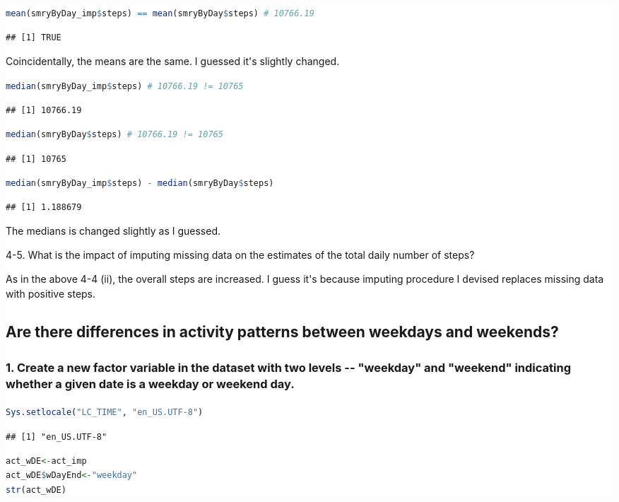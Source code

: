 ```r
mean(smryByDay_imp$steps) == mean(smryByDay$steps) # 10766.19
```

```
## [1] TRUE
```
Coincidentally, the means are the same. I guessed it's slightly changed.


```r
median(smryByDay_imp$steps) # 10766.19 != 10765
```

```
## [1] 10766.19
```

```r
median(smryByDay$steps) # 10766.19 != 10765
```

```
## [1] 10765
```

```r
median(smryByDay_imp$steps) - median(smryByDay$steps)
```

```
## [1] 1.188679
```
The medians is changed slightly as I guessed.

4-5. What is the impact of imputing missing data on the estimates of the total daily number of steps?

As in the above 4-4 (ii), the overall steps are increased. I guess it's because imputing procedure I devised replaces missing data with positive steps.


## Are there differences in activity patterns between weekdays and weekends?
### 1. Create a new factor variable in the dataset with two levels -- "weekday" and "weekend" indicating whether a given date is a weekday or weekend day.

```r
Sys.setlocale("LC_TIME", "en_US.UTF-8")
```

```
## [1] "en_US.UTF-8"
```

```r
act_wDE<-act_imp
act_wDE$wDayEnd<-"weekday"
str(act_wDE)
```
